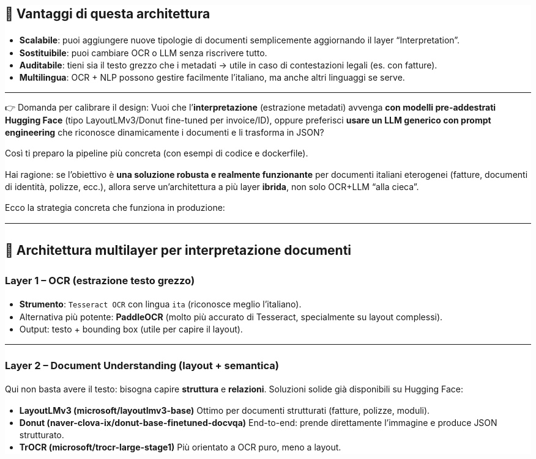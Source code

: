 ## 🔹 Vantaggi di questa architettura

* **Scalabile**: puoi aggiungere nuove tipologie di documenti semplicemente aggiornando il layer “Interpretation”.
* **Sostituibile**: puoi cambiare OCR o LLM senza riscrivere tutto.
* **Auditabile**: tieni sia il testo grezzo che i metadati → utile in caso di contestazioni legali (es. con fatture).
* **Multilingua**: OCR + NLP possono gestire facilmente l’italiano, ma anche altri linguaggi se serve.

---

👉 Domanda per calibrare il design:
Vuoi che l’**interpretazione** (estrazione metadati) avvenga **con modelli pre-addestrati Hugging Face** (tipo LayoutLMv3/Donut fine-tuned per invoice/ID), oppure preferisci **usare un LLM generico con prompt engineering** che riconosce dinamicamente i documenti e li trasforma in JSON?

Così ti preparo la pipeline più concreta (con esempi di codice e dockerfile).





Hai ragione: se l’obiettivo è **una soluzione robusta e realmente funzionante** per documenti italiani eterogenei (fatture, documenti di identità, polizze, ecc.), allora serve un’architettura a più layer **ibrida**, non solo OCR+LLM “alla cieca”.

Ecco la strategia concreta che funziona in produzione:

---

## 🔹 Architettura multilayer per interpretazione documenti

### **Layer 1 – OCR (estrazione testo grezzo)**

* **Strumento**: `Tesseract OCR` con lingua `ita` (riconosce meglio l’italiano).
* Alternativa più potente: **PaddleOCR** (molto più accurato di Tesseract, specialmente su layout complessi).
* Output: testo + bounding box (utile per capire il layout).

---

### **Layer 2 – Document Understanding (layout + semantica)**

Qui non basta avere il testo: bisogna capire **struttura** e **relazioni**.
Soluzioni solide già disponibili su Hugging Face:

* **LayoutLMv3 (microsoft/layoutlmv3-base)**
  Ottimo per documenti strutturati (fatture, polizze, moduli).
* **Donut (naver-clova-ix/donut-base-finetuned-docvqa)**
  End-to-end: prende direttamente l’immagine e produce JSON strutturato.
* **TrOCR (microsoft/trocr-large-stage1)**
  Più orientato a OCR puro, meno a layout.
